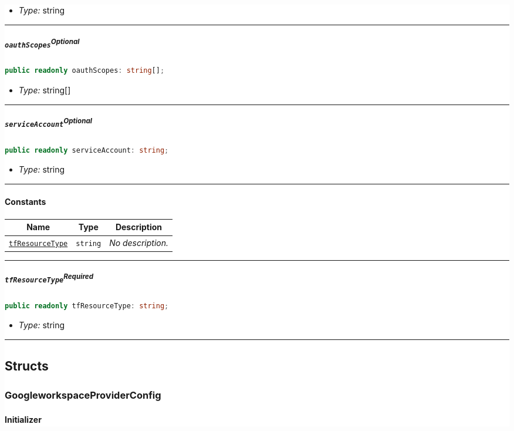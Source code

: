 - *Type:* string

---

##### `oauthScopes`<sup>Optional</sup> <a name="oauthScopes" id="@cdktf/provider-googleworkspace.provider.GoogleworkspaceProvider.property.oauthScopes"></a>

```typescript
public readonly oauthScopes: string[];
```

- *Type:* string[]

---

##### `serviceAccount`<sup>Optional</sup> <a name="serviceAccount" id="@cdktf/provider-googleworkspace.provider.GoogleworkspaceProvider.property.serviceAccount"></a>

```typescript
public readonly serviceAccount: string;
```

- *Type:* string

---

#### Constants <a name="Constants" id="Constants"></a>

| **Name** | **Type** | **Description** |
| --- | --- | --- |
| <code><a href="#@cdktf/provider-googleworkspace.provider.GoogleworkspaceProvider.property.tfResourceType">tfResourceType</a></code> | <code>string</code> | *No description.* |

---

##### `tfResourceType`<sup>Required</sup> <a name="tfResourceType" id="@cdktf/provider-googleworkspace.provider.GoogleworkspaceProvider.property.tfResourceType"></a>

```typescript
public readonly tfResourceType: string;
```

- *Type:* string

---

## Structs <a name="Structs" id="Structs"></a>

### GoogleworkspaceProviderConfig <a name="GoogleworkspaceProviderConfig" id="@cdktf/provider-googleworkspace.provider.GoogleworkspaceProviderConfig"></a>

#### Initializer <a name="Initializer" id="@cdktf/provider-googleworkspace.provider.GoogleworkspaceProviderConfig.Initializer"></a>
